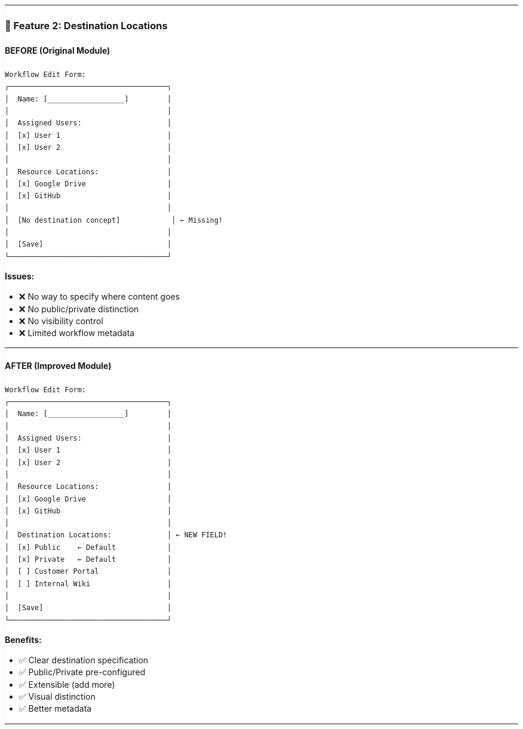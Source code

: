 
---

### 🎯 Feature 2: Destination Locations

#### BEFORE (Original Module)
```
Workflow Edit Form:
┌─────────────────────────────────────┐
│  Name: [__________________]         │
│                                     │
│  Assigned Users:                    │
│  [x] User 1                         │
│  [x] User 2                         │
│                                     │
│  Resource Locations:                │
│  [x] Google Drive                   │
│  [x] GitHub                         │
│                                     │
│  [No destination concept]            │ ← Missing!
│                                     │
│  [Save]                             │
└─────────────────────────────────────┘
```
**Issues:**
- ❌ No way to specify where content goes
- ❌ No public/private distinction
- ❌ No visibility control
- ❌ Limited workflow metadata

---

#### AFTER (Improved Module)
```
Workflow Edit Form:
┌─────────────────────────────────────┐
│  Name: [__________________]         │
│                                     │
│  Assigned Users:                    │
│  [x] User 1                         │
│  [x] User 2                         │
│                                     │
│  Resource Locations:                │
│  [x] Google Drive                   │
│  [x] GitHub                         │
│                                     │
│  Destination Locations:             │ ← NEW FIELD!
│  [x] Public    ← Default            │
│  [x] Private   ← Default            │
│  [ ] Customer Portal                │
│  [ ] Internal Wiki                  │
│                                     │
│  [Save]                             │
└─────────────────────────────────────┘
```
**Benefits:**
- ✅ Clear destination specification
- ✅ Public/Private pre-configured
- ✅ Extensible (add more)
- ✅ Visual distinction
- ✅ Better metadata

---